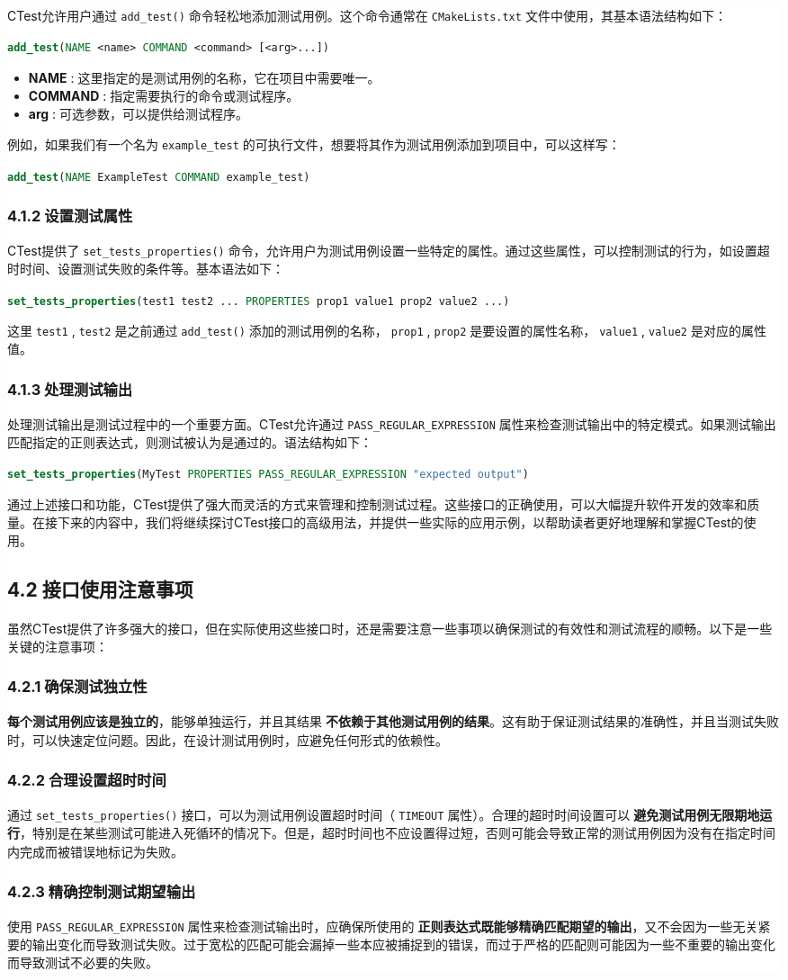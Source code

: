 CTest允许用户通过 `add_test()` 命令轻松地添加测试用例。这个命令通常在 `CMakeLists.txt` 文件中使用，其基本语法结构如下：

```cmake
add_test(NAME <name> COMMAND <command> [<arg>...])
```

- **NAME** : 这里指定的是测试用例的名称，它在项目中需要唯一。
- **COMMAND** : 指定需要执行的命令或测试程序。
- **arg** : 可选参数，可以提供给测试程序。

例如，如果我们有一个名为 `example_test` 的可执行文件，想要将其作为测试用例添加到项目中，可以这样写：

```cmake
add_test(NAME ExampleTest COMMAND example_test)
```

### 4.1.2 设置测试属性

CTest提供了 `set_tests_properties()` 命令，允许用户为测试用例设置一些特定的属性。通过这些属性，可以控制测试的行为，如设置超时时间、设置测试失败的条件等。基本语法如下：

```cmake
set_tests_properties(test1 test2 ... PROPERTIES prop1 value1 prop2 value2 ...)
```

这里 `test1` , `test2` 是之前通过 `add_test()` 添加的测试用例的名称， `prop1` , `prop2` 是要设置的属性名称， `value1` , `value2` 是对应的属性值。

### 4.1.3 处理测试输出

处理测试输出是测试过程中的一个重要方面。CTest允许通过 `PASS_REGULAR_EXPRESSION` 属性来检查测试输出中的特定模式。如果测试输出匹配指定的正则表达式，则测试被认为是通过的。语法结构如下：

```cmake
set_tests_properties(MyTest PROPERTIES PASS_REGULAR_EXPRESSION "expected output")
```

通过上述接口和功能，CTest提供了强大而灵活的方式来管理和控制测试过程。这些接口的正确使用，可以大幅提升软件开发的效率和质量。在接下来的内容中，我们将继续探讨CTest接口的高级用法，并提供一些实际的应用示例，以帮助读者更好地理解和掌握CTest的使用。

## 4.2 接口使用注意事项

虽然CTest提供了许多强大的接口，但在实际使用这些接口时，还是需要注意一些事项以确保测试的有效性和测试流程的顺畅。以下是一些关键的注意事项：

### 4.2.1 确保测试独立性

**每个测试用例应该是独立的**，能够单独运行，并且其结果 **不依赖于其他测试用例的结果**。这有助于保证测试结果的准确性，并且当测试失败时，可以快速定位问题。因此，在设计测试用例时，应避免任何形式的依赖性。

### 4.2.2 合理设置超时时间

通过 `set_tests_properties()` 接口，可以为测试用例设置超时时间（ `TIMEOUT` 属性）。合理的超时时间设置可以 **避免测试用例无限期地运行**，特别是在某些测试可能进入死循环的情况下。但是，超时时间也不应设置得过短，否则可能会导致正常的测试用例因为没有在指定时间内完成而被错误地标记为失败。

### 4.2.3 精确控制测试期望输出

使用 `PASS_REGULAR_EXPRESSION` 属性来检查测试输出时，应确保所使用的 **正则表达式既能够精确匹配期望的输出**，又不会因为一些无关紧要的输出变化而导致测试失败。过于宽松的匹配可能会漏掉一些本应被捕捉到的错误，而过于严格的匹配则可能因为一些不重要的输出变化而导致测试不必要的失败。
